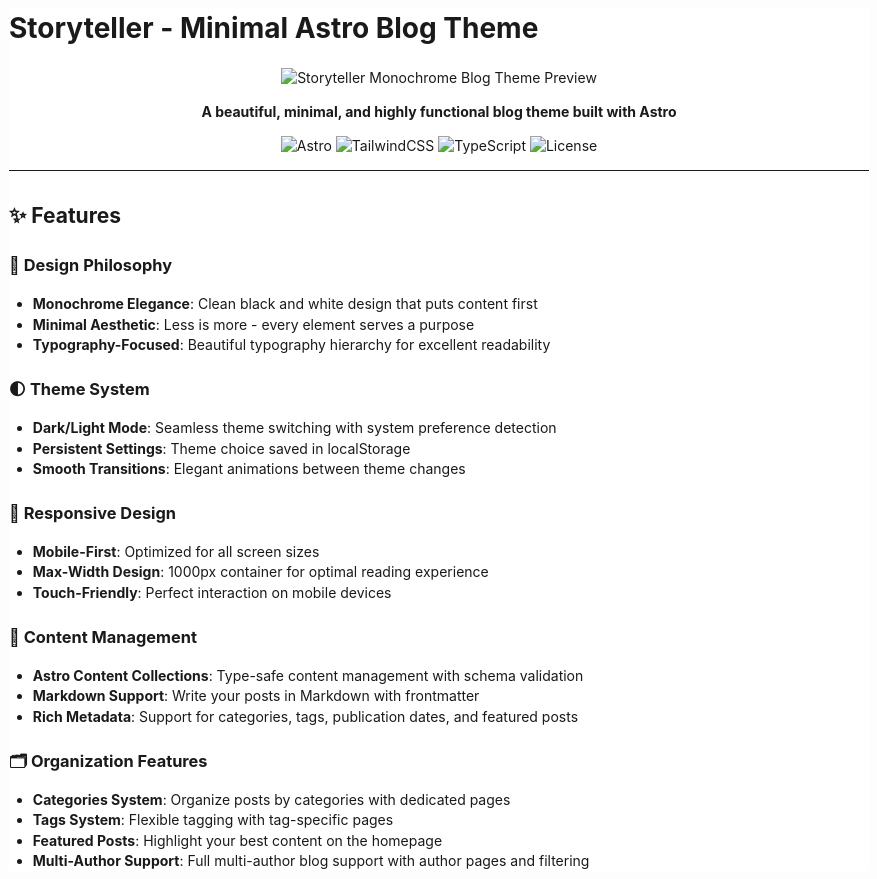 # Storyteller - Minimal Astro Blog Theme

<div align="center">
  <img src="https://res.cloudinary.com/roxlox/image/upload/v1749266794/storyteller/storyteller_zcihgf.png" alt="Storyteller Monochrome Blog Theme Preview" />
  
  <p align="center">
    <strong>A beautiful, minimal, and highly functional blog theme built with Astro</strong>
  </p>
  
  <p align="center">
    <img src="https://img.shields.io/badge/Astro-5.9.0-FF5D01?style=flat-square&logo=astro" alt="Astro" />
    <img src="https://img.shields.io/badge/TailwindCSS-4.1.8-38B2AC?style=flat-square&logo=tailwind-css" alt="TailwindCSS" />
    <img src="https://img.shields.io/badge/TypeScript-Ready-3178C6?style=flat-square&logo=typescript" alt="TypeScript" />
    <img src="https://img.shields.io/badge/License-MIT-green?style=flat-square" alt="License" />
  </p>
</div>

---

## ✨ Features

### 🎨 **Design Philosophy**

- **Monochrome Elegance**: Clean black and white design that puts content first
- **Minimal Aesthetic**: Less is more - every element serves a purpose
- **Typography-Focused**: Beautiful typography hierarchy for excellent readability

### 🌓 **Theme System**

- **Dark/Light Mode**: Seamless theme switching with system preference detection
- **Persistent Settings**: Theme choice saved in localStorage
- **Smooth Transitions**: Elegant animations between theme changes

### 📱 **Responsive Design**

- **Mobile-First**: Optimized for all screen sizes
- **Max-Width Design**: 1000px container for optimal reading experience
- **Touch-Friendly**: Perfect interaction on mobile devices

### 📝 **Content Management**

- **Astro Content Collections**: Type-safe content management with schema validation
- **Markdown Support**: Write your posts in Markdown with frontmatter
- **Rich Metadata**: Support for categories, tags, publication dates, and featured posts

### 🗂️ **Organization Features**

- **Categories System**: Organize posts by categories with dedicated pages
- **Tags System**: Flexible tagging with tag-specific pages
- **Featured Posts**: Highlight your best content on the homepage
- **Multi-Author Support**: Full multi-author blog support with author pages and filtering
